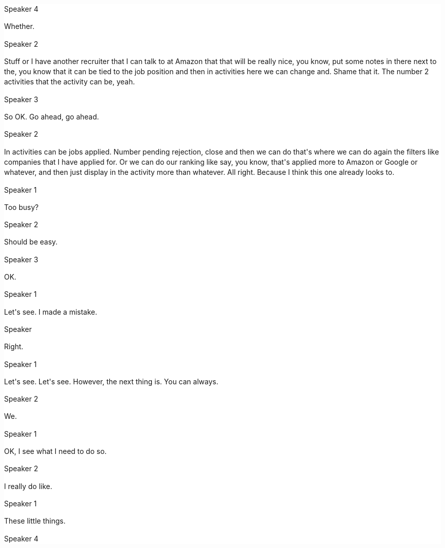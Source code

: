 Speaker 4 

Whether. 

Speaker 2 

Stuff or I have another recruiter that I can talk to at Amazon that that will be really nice, you know, put some notes in there next to the, you know that it can be tied to the job position and then in activities here we can change and. Shame that it. The number 2 activities that the activity can be, yeah. 

Speaker 3 

So OK. Go ahead, go ahead. 

Speaker 2 

In activities can be jobs applied. Number pending rejection, close and then we can do that's where we can do again the filters like companies that I have applied for. Or we can do our ranking like say, you know, that's applied more to Amazon or Google or whatever, and then just display in the activity more than whatever. All right. Because I think this one already looks to. 

Speaker 1 

Too busy? 

Speaker 2 

Should be easy. 

Speaker 3 

OK. 

Speaker 1 

Let's see. I made a mistake. 

Speaker 

Right. 

Speaker 1 

Let's see. Let's see. However, the next thing is. You can always. 

Speaker 2 

We. 

Speaker 1 

OK, I see what I need to do so. 

Speaker 2 

I really do like. 

Speaker 1 

These little things. 

Speaker 4 

